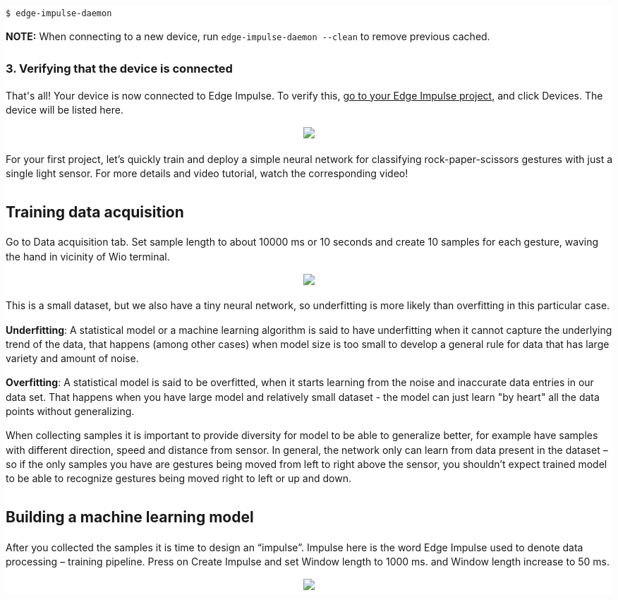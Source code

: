 ```sh
$ edge-impulse-daemon
```

**NOTE:** When connecting to a new device, run `edge-impulse-daemon --clean` to remove previous cached.

### 3. Verifying that the device is connected

That's all! Your device is now connected to Edge Impulse. To verify this, [go to your Edge Impulse project](https://studio.edgeimpulse.com/studio/select-project?autoredirect=1), and click Devices. The device will be listed here.

<div align=center><img src="https://files.seeedstudio.com/wiki/Wio-Terminal-Edge-Impulse/device.png"/></div>

For your first project, let’s quickly train and deploy a simple neural network for classifying rock-paper-scissors gestures with just a single light sensor. For more details and video tutorial, watch the corresponding video!

<iframe width="560" height="315" src="https://youtu.be/iCmlKyAp8eQ" frameborder="0" allow="accelerometer; autoplay; encrypted-media; gyroscope; picture-in-picture" allowfullscreen></iframe>

## Training data acquisition

Go to Data acquisition tab. Set sample length to about 10000 ms or 10 seconds and create 10 samples for each gesture, waving the hand in vicinity of Wio terminal.

<div align=center><img width = 600 src="https://files.seeedstudio.com/wiki/Wio-Terminal-TinyML-EI-1/gif1.gif"/></div> 

This is a small dataset, but we also have a tiny neural network, so underfitting is more likely than overfitting in this particular case. 

**Underfitting**:
        A statistical model or a machine learning  algorithm is said to have underfitting when it cannot capture the  underlying trend of the data, that happens (among other cases) when model size is too small to develop a general rule for data that has large variety and amount of noise.

**Overfitting**:
        A statistical model is said to be overfitted, when it starts learning from the noise and inaccurate data entries in our data set. That happens when you have large model and relatively small dataset - the model can just learn "by heart" all the data points without generalizing.

When collecting samples it is important to provide diversity for model to be able to generalize better, for example have samples with different direction, speed and distance from sensor. In general, the network only can learn from data present in the dataset – so if the only  samples you  have are gestures being moved from left to right above the  sensor, you shouldn’t expect trained model to be able to recognize gestures being moved right to left or up and down.

## Building a machine learning model

After you collected the samples it is time to design an “impulse”. Impulse here is the word Edge Impulse used to denote data processing – training pipeline. Press on Create Impulse and set Window length to 1000 ms. and Window length increase to 50 ms.

<div align=center><img width = 600 src="https://files.seeedstudio.com/wiki/Wio-Terminal-TinyML-EI-1/main.png"/></div> 
